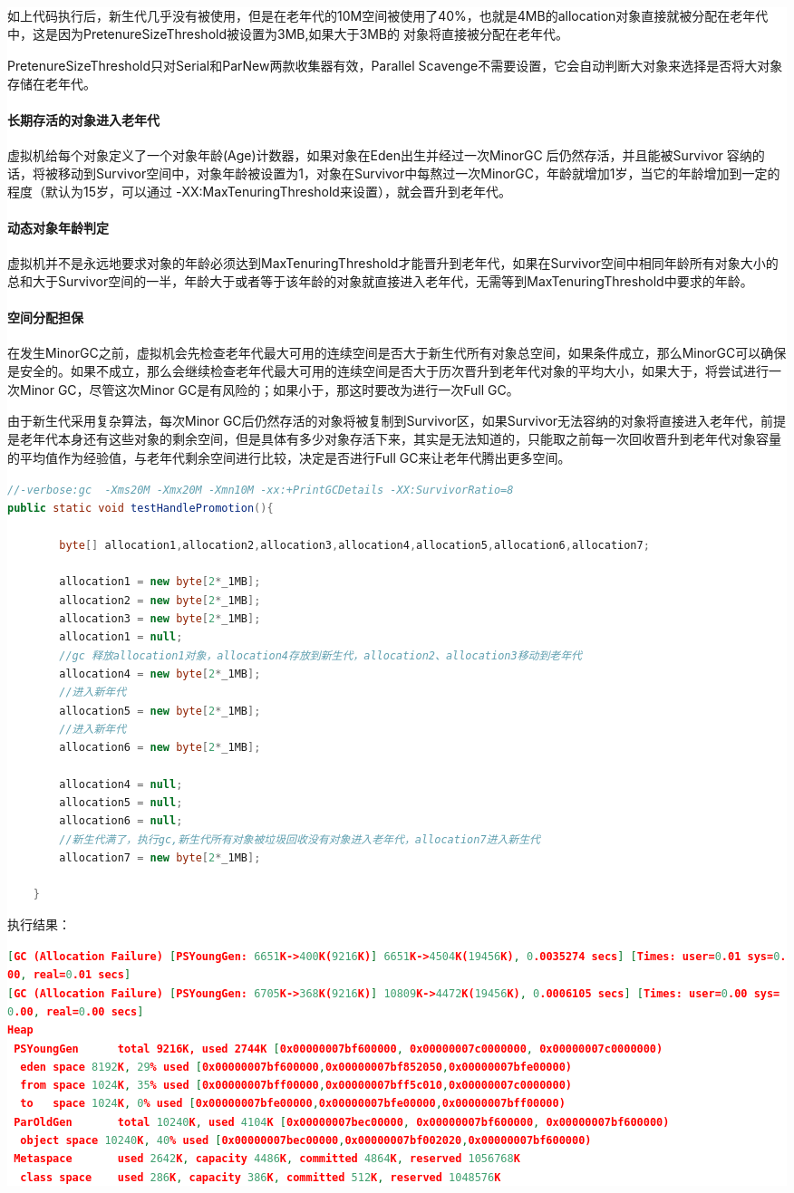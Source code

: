 如上代码执行后，新生代几乎没有被使用，但是在老年代的10M空间被使用了40%，也就是4MB的allocation对象直接就被分配在老年代中，这是因为PretenureSizeThreshold被设置为3MB,如果大于3MB的 对象将直接被分配在老年代。

PretenureSizeThreshold只对Serial和ParNew两款收集器有效，Parallel Scavenge不需要设置，它会自动判断大对象来选择是否将大对象存储在老年代。

#### 长期存活的对象进入老年代

虚拟机给每个对象定义了一个对象年龄(Age)计数器，如果对象在Eden出生并经过一次MinorGC 后仍然存活，并且能被Survivor 容纳的话，将被移动到Survivor空间中，对象年龄被设置为1，对象在Survivor中每熬过一次MinorGC，年龄就增加1岁，当它的年龄增加到一定的程度（默认为15岁，可以通过 -XX:MaxTenuringThreshold来设置），就会晋升到老年代。

#### 动态对象年龄判定

虚拟机并不是永远地要求对象的年龄必须达到MaxTenuringThreshold才能晋升到老年代，如果在Survivor空间中相同年龄所有对象大小的总和大于Survivor空间的一半，年龄大于或者等于该年龄的对象就直接进入老年代，无需等到MaxTenuringThreshold中要求的年龄。

#### 空间分配担保

在发生MinorGC之前，虚拟机会先检查老年代最大可用的连续空间是否大于新生代所有对象总空间，如果条件成立，那么MinorGC可以确保是安全的。如果不成立，那么会继续检查老年代最大可用的连续空间是否大于历次晋升到老年代对象的平均大小，如果大于，将尝试进行一次Minor GC，尽管这次Minor GC是有风险的；如果小于，那这时要改为进行一次Full GC。

由于新生代采用复杂算法，每次Minor GC后仍然存活的对象将被复制到Survivor区，如果Survivor无法容纳的对象将直接进入老年代，前提是老年代本身还有这些对象的剩余空间，但是具体有多少对象存活下来，其实是无法知道的，只能取之前每一次回收晋升到老年代对象容量的平均值作为经验值，与老年代剩余空间进行比较，决定是否进行Full GC来让老年代腾出更多空间。

```java
//-verbose:gc  -Xms20M -Xmx20M -Xmn10M -xx:+PrintGCDetails -XX:SurvivorRatio=8
public static void testHandlePromotion(){
		
		byte[] allocation1,allocation2,allocation3,allocation4,allocation5,allocation6,allocation7;
		
		allocation1 = new byte[2*_1MB];
		allocation2 = new byte[2*_1MB];
		allocation3 = new byte[2*_1MB];
		allocation1 = null;
    	//gc 释放allocation1对象，allocation4存放到新生代，allocation2、allocation3移动到老年代
		allocation4 = new byte[2*_1MB];
    	//进入新年代
		allocation5 = new byte[2*_1MB];
    	//进入新年代
		allocation6 = new byte[2*_1MB];
		
		allocation4 = null;
		allocation5 = null;
		allocation6 = null;
		//新生代满了，执行gc,新生代所有对象被垃圾回收没有对象进入老年代，allocation7进入新生代
		allocation7 = new byte[2*_1MB];
		
	}
```

执行结果：

```json
[GC (Allocation Failure) [PSYoungGen: 6651K->400K(9216K)] 6651K->4504K(19456K), 0.0035274 secs] [Times: user=0.01 sys=0.00, real=0.01 secs] 
[GC (Allocation Failure) [PSYoungGen: 6705K->368K(9216K)] 10809K->4472K(19456K), 0.0006105 secs] [Times: user=0.00 sys=0.00, real=0.00 secs] 
Heap
 PSYoungGen      total 9216K, used 2744K [0x00000007bf600000, 0x00000007c0000000, 0x00000007c0000000)
  eden space 8192K, 29% used [0x00000007bf600000,0x00000007bf852050,0x00000007bfe00000)
  from space 1024K, 35% used [0x00000007bff00000,0x00000007bff5c010,0x00000007c0000000)
  to   space 1024K, 0% used [0x00000007bfe00000,0x00000007bfe00000,0x00000007bff00000)
 ParOldGen       total 10240K, used 4104K [0x00000007bec00000, 0x00000007bf600000, 0x00000007bf600000)
  object space 10240K, 40% used [0x00000007bec00000,0x00000007bf002020,0x00000007bf600000)
 Metaspace       used 2642K, capacity 4486K, committed 4864K, reserved 1056768K
  class space    used 286K, capacity 386K, committed 512K, reserved 1048576K
```

